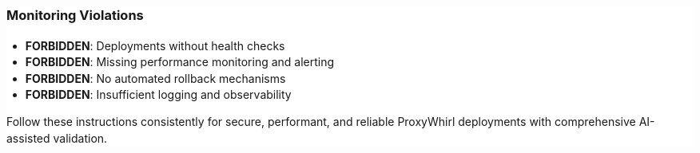 ### Monitoring Violations
- **FORBIDDEN**: Deployments without health checks
- **FORBIDDEN**: Missing performance monitoring and alerting
- **FORBIDDEN**: No automated rollback mechanisms
- **FORBIDDEN**: Insufficient logging and observability

Follow these instructions consistently for secure, performant, and reliable ProxyWhirl deployments with comprehensive AI-assisted validation.
